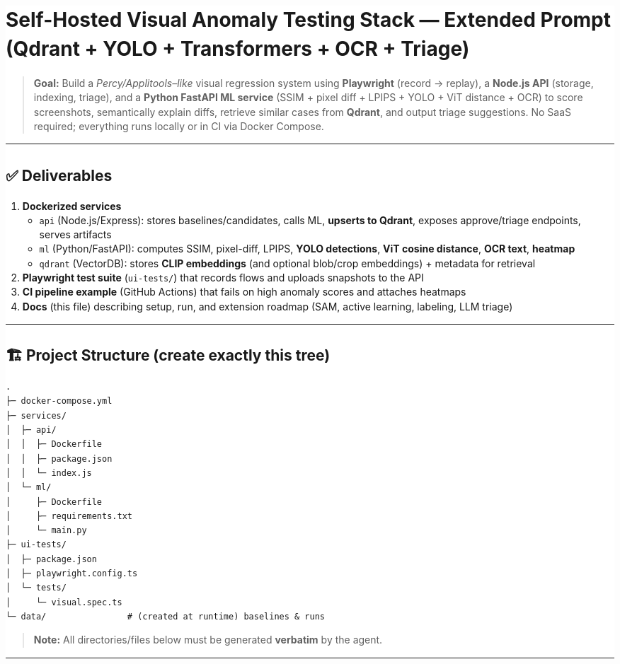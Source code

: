 # Self-Hosted Visual Anomaly Testing Stack — **Extended Prompt** (Qdrant + YOLO + Transformers + OCR + Triage)

> **Goal:** Build a *Percy/Applitools–like* visual regression system using **Playwright** (record → replay),
> a **Node.js API** (storage, indexing, triage), and a **Python FastAPI ML service** (SSIM + pixel diff + LPIPS + YOLO + ViT distance + OCR)
> to score screenshots, semantically explain diffs, retrieve similar cases from **Qdrant**, and output triage suggestions.
> No SaaS required; everything runs locally or in CI via Docker Compose.

---

## ✅ Deliverables

1. **Dockerized services**
   - `api` (Node.js/Express): stores baselines/candidates, calls ML, **upserts to Qdrant**, exposes approve/triage endpoints, serves artifacts
   - `ml` (Python/FastAPI): computes SSIM, pixel-diff, LPIPS, **YOLO detections**, **ViT cosine distance**, **OCR text**, **heatmap**
   - `qdrant` (VectorDB): stores **CLIP embeddings** (and optional blob/crop embeddings) + metadata for retrieval
2. **Playwright test suite** (`ui-tests/`) that records flows and uploads snapshots to the API
3. **CI pipeline example** (GitHub Actions) that fails on high anomaly scores and attaches heatmaps
4. **Docs** (this file) describing setup, run, and extension roadmap (SAM, active learning, labeling, LLM triage)

---

## 🏗️ Project Structure (create exactly this tree)

```
.
├─ docker-compose.yml
├─ services/
│  ├─ api/
│  │  ├─ Dockerfile
│  │  ├─ package.json
│  │  └─ index.js
│  └─ ml/
│     ├─ Dockerfile
│     ├─ requirements.txt
│     └─ main.py
├─ ui-tests/
│  ├─ package.json
│  ├─ playwright.config.ts
│  └─ tests/
│     └─ visual.spec.ts
└─ data/                # (created at runtime) baselines & runs
```
> **Note:** All directories/files below must be generated **verbatim** by the agent.

---